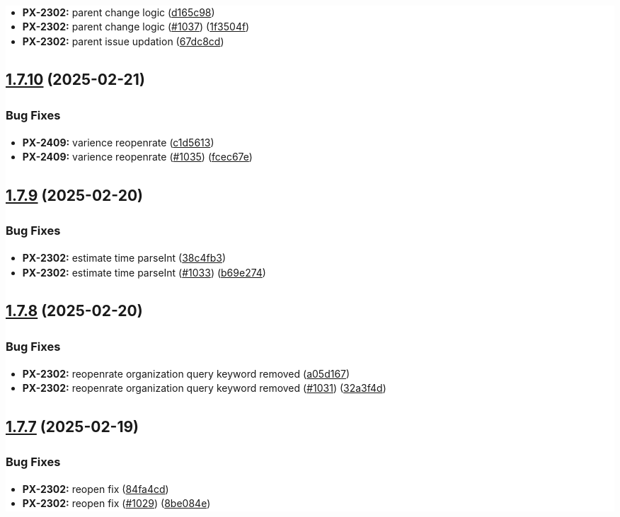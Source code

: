 * **PX-2302:** parent change logic ([d165c98](https://github.com/studiographene/pulse-data-integration/commit/d165c981b7a5453fd6cb7d3ed13d0acb9a7015a6))
* **PX-2302:** parent change logic ([#1037](https://github.com/studiographene/pulse-data-integration/issues/1037)) ([1f3504f](https://github.com/studiographene/pulse-data-integration/commit/1f3504f237c54f566cebdb31818301d72547d03b))
* **PX-2302:** parent issue updation ([67dc8cd](https://github.com/studiographene/pulse-data-integration/commit/67dc8cd0bd970c340b0844667912c3b46d4426b6))

## [1.7.10](https://github.com/studiographene/pulse-data-integration/compare/v1.7.9...v1.7.10) (2025-02-21)


### Bug Fixes

* **PX-2409:** varience reopenrate ([c1d5613](https://github.com/studiographene/pulse-data-integration/commit/c1d5613e2a76913885a80f5e1ee09ce4c14e9e53))
* **PX-2409:** varience reopenrate ([#1035](https://github.com/studiographene/pulse-data-integration/issues/1035)) ([fcec67e](https://github.com/studiographene/pulse-data-integration/commit/fcec67e63aa8328d01139d643bb7df7beaa66dd7))

## [1.7.9](https://github.com/studiographene/pulse-data-integration/compare/v1.7.8...v1.7.9) (2025-02-20)


### Bug Fixes

* **PX-2302:** estimate time parseInt ([38c4fb3](https://github.com/studiographene/pulse-data-integration/commit/38c4fb35e5b349c64aa659f82541fa11b9a0b2d3))
* **PX-2302:** estimate time parseInt ([#1033](https://github.com/studiographene/pulse-data-integration/issues/1033)) ([b69e274](https://github.com/studiographene/pulse-data-integration/commit/b69e274b5ca20d0889386b628f44be729d221b77))

## [1.7.8](https://github.com/studiographene/pulse-data-integration/compare/v1.7.7...v1.7.8) (2025-02-20)


### Bug Fixes

* **PX-2302:** reopenrate organization query keyword removed ([a05d167](https://github.com/studiographene/pulse-data-integration/commit/a05d167caf4a10694b8561d9bcd7a7979c1f0c61))
* **PX-2302:** reopenrate organization query keyword removed ([#1031](https://github.com/studiographene/pulse-data-integration/issues/1031)) ([32a3f4d](https://github.com/studiographene/pulse-data-integration/commit/32a3f4d4361cf07ea7f12dded775f0ac61514fdb))

## [1.7.7](https://github.com/studiographene/pulse-data-integration/compare/v1.7.6...v1.7.7) (2025-02-19)


### Bug Fixes

* **PX-2302:** reopen fix ([84fa4cd](https://github.com/studiographene/pulse-data-integration/commit/84fa4cd3b133014795d86d49fc737f1c62a76360))
* **PX-2302:** reopen fix ([#1029](https://github.com/studiographene/pulse-data-integration/issues/1029)) ([8be084e](https://github.com/studiographene/pulse-data-integration/commit/8be084e9757f834c5000037e158eaf963281b091))
